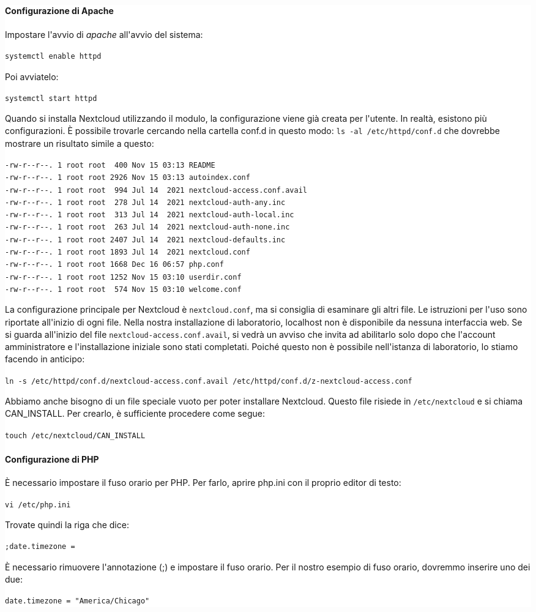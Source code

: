 #### Configurazione di Apache

Impostare l'avvio di _apache_ all'avvio del sistema:

`systemctl enable httpd`

Poi avviatelo:

`systemctl start httpd`

Quando si installa Nextcloud utilizzando il modulo, la configurazione viene già creata per l'utente. In realtà, esistono più configurazioni. È possibile trovarle cercando nella cartella conf.d in questo modo: `ls -al /etc/httpd/conf.d` che dovrebbe mostrare un risultato simile a questo:

```
-rw-r--r--. 1 root root  400 Nov 15 03:13 README
-rw-r--r--. 1 root root 2926 Nov 15 03:13 autoindex.conf
-rw-r--r--. 1 root root  994 Jul 14  2021 nextcloud-access.conf.avail
-rw-r--r--. 1 root root  278 Jul 14  2021 nextcloud-auth-any.inc
-rw-r--r--. 1 root root  313 Jul 14  2021 nextcloud-auth-local.inc
-rw-r--r--. 1 root root  263 Jul 14  2021 nextcloud-auth-none.inc
-rw-r--r--. 1 root root 2407 Jul 14  2021 nextcloud-defaults.inc
-rw-r--r--. 1 root root 1893 Jul 14  2021 nextcloud.conf
-rw-r--r--. 1 root root 1668 Dec 16 06:57 php.conf
-rw-r--r--. 1 root root 1252 Nov 15 03:10 userdir.conf
-rw-r--r--. 1 root root  574 Nov 15 03:10 welcome.conf
```
La configurazione principale per Nextcloud è `nextcloud.conf`, ma si consiglia di esaminare gli altri file. Le istruzioni per l'uso sono riportate all'inizio di ogni file. Nella nostra installazione di laboratorio, localhost non è disponibile da nessuna interfaccia web. Se si guarda all'inizio del file `nextcloud-access.conf.avail`, si vedrà un avviso che invita ad abilitarlo solo dopo che l'account amministratore e l'installazione iniziale sono stati completati. Poiché questo non è possibile nell'istanza di laboratorio, lo stiamo facendo in anticipo:

`ln -s /etc/httpd/conf.d/nextcloud-access.conf.avail /etc/httpd/conf.d/z-nextcloud-access.conf`

Abbiamo anche bisogno di un file speciale vuoto per poter installare Nextcloud. Questo file risiede in `/etc/nextcloud` e si chiama CAN_INSTALL. Per crearlo, è sufficiente procedere come segue:

`touch /etc/nextcloud/CAN_INSTALL`

#### Configurazione di PHP
<a name="confphp"></a>

È necessario impostare il fuso orario per PHP. Per farlo, aprire php.ini con il proprio editor di testo:

`vi /etc/php.ini`

Trovate quindi la riga che dice:

`;date.timezone =`

È necessario rimuovere l'annotazione (;) e impostare il fuso orario. Per il nostro esempio di fuso orario, dovremmo inserire uno dei due:

`date.timezone = "America/Chicago"`

